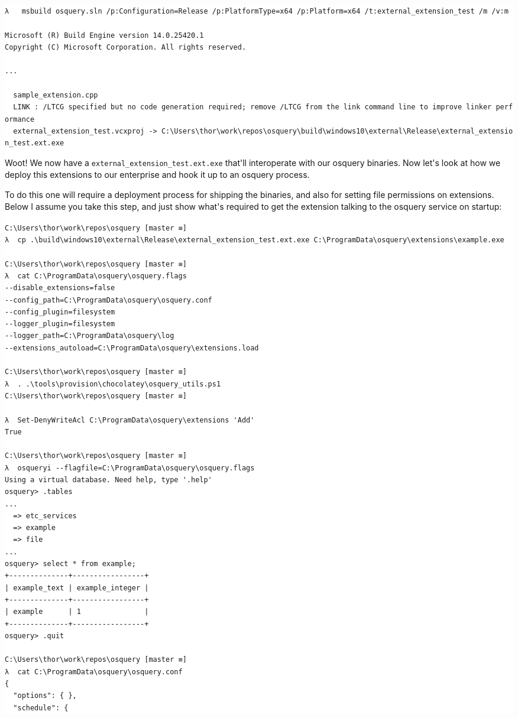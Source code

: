 ```
λ   msbuild osquery.sln /p:Configuration=Release /p:PlatformType=x64 /p:Platform=x64 /t:external_extension_test /m /v:m

Microsoft (R) Build Engine version 14.0.25420.1
Copyright (C) Microsoft Corporation. All rights reserved.

...

  sample_extension.cpp
  LINK : /LTCG specified but no code generation required; remove /LTCG from the link command line to improve linker performance
  external_extension_test.vcxproj -> C:\Users\thor\work\repos\osquery\build\windows10\external\Release\external_extension_test.ext.exe
```
Woot! We now have a `external_extension_test.ext.exe` that'll interoperate with our osquery binaries. Now let's look at how we deploy this extensions to our enterprise and hook it up to an osquery process.

To do this one will require a deployment process for shipping the binaries, and also for setting file permissions on extensions. Below I assume you take this step, and just show what's required to get the extension talking to the osquery service on startup:
```
C:\Users\thor\work\repos\osquery [master ≡]
λ  cp .\build\windows10\external\Release\external_extension_test.ext.exe C:\ProgramData\osquery\extensions\example.exe

C:\Users\thor\work\repos\osquery [master ≡]
λ  cat C:\ProgramData\osquery\osquery.flags
--disable_extensions=false
--config_path=C:\ProgramData\osquery\osquery.conf
--config_plugin=filesystem
--logger_plugin=filesystem
--logger_path=C:\ProgramData\osquery\log
--extensions_autoload=C:\ProgramData\osquery\extensions.load

C:\Users\thor\work\repos\osquery [master ≡]
λ  . .\tools\provision\chocolatey\osquery_utils.ps1
C:\Users\thor\work\repos\osquery [master ≡]

λ  Set-DenyWriteAcl C:\ProgramData\osquery\extensions 'Add'
True

C:\Users\thor\work\repos\osquery [master ≡]
λ  osqueryi --flagfile=C:\ProgramData\osquery\osquery.flags
Using a virtual database. Need help, type '.help'
osquery> .tables
...
  => etc_services
  => example
  => file
...
osquery> select * from example;
+--------------+-----------------+
| example_text | example_integer |
+--------------+-----------------+
| example      | 1               |
+--------------+-----------------+
osquery> .quit

C:\Users\thor\work\repos\osquery [master ≡]
λ  cat C:\ProgramData\osquery\osquery.conf
{
  "options": { },
  "schedule": {
```